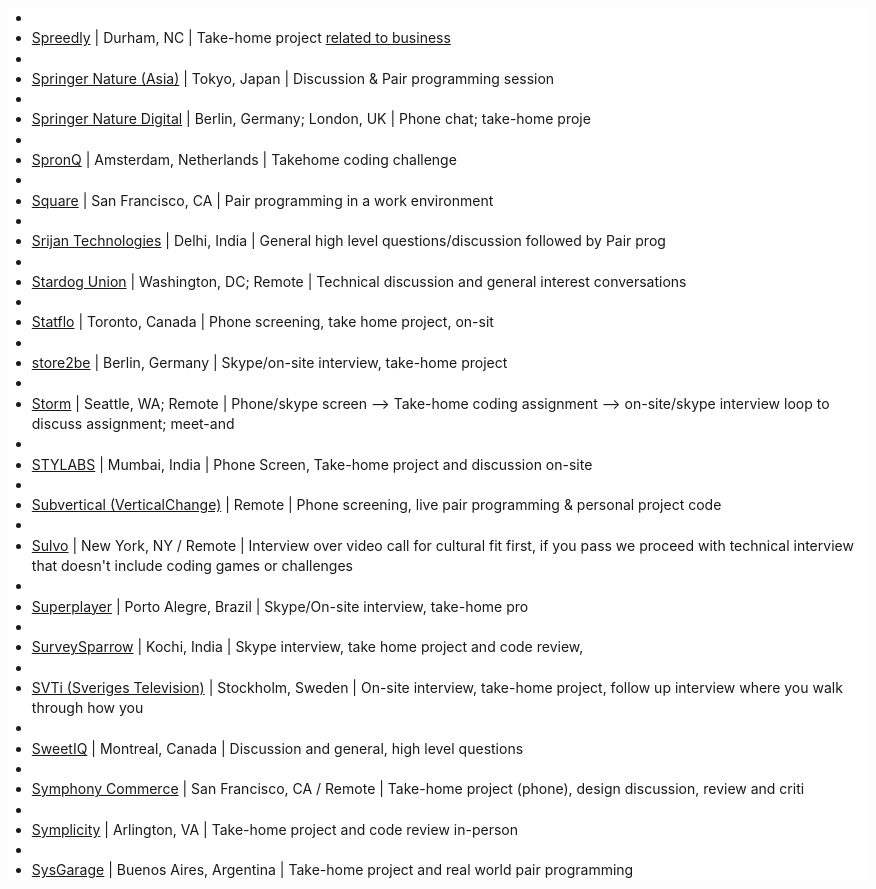 - 
- [Spreedly](https://www.spreedly.com/jobs) | Durham, NC | Take-home project [related to business](https://engineering.spreedly.com/blog/programming-puzzles-are-not-the-answer-how-spreedly-does-work-samples.html)
- 
- [Springer Nature (Asia)](https://www.natureasia.com/) | Tokyo, Japan | Discussion & Pair programming session
- 
- [Springer Nature Digital](https://sndigital.springernature.com/) | Berlin, Germany; London, UK | Phone chat; take-home proje
- 
- [SpronQ](https://www.spronq.nl/) | Amsterdam, Netherlands | Takehome coding challenge
- 
- [Square](https://squareup.com/careers) | San Francisco, CA | Pair programming in a work environment
- 
- [Srijan Technologies](http://srijan.net/) | Delhi, India | General high level questions/discussion followed by Pair prog
- 
- [Stardog Union](http://stardog.com/) | Washington, DC; Remote | Technical discussion and general interest conversations
- 
- [Statflo](http://statflo.com/) | Toronto, Canada | Phone screening, take home project, on-sit
- 
- [store2be](https://www.store2be.com/de/jobs/tech) | Berlin, Germany | Skype/on-site interview, take-home project
- 
- [Storm](https://www.stormx.io/about#jobs) | Seattle, WA; Remote | Phone/skype screen --> Take-home coding assignment --> on-site/skype interview loop to discuss assignment; meet-and
- 
- [STYLABS](http://www.stylabs.in/) | Mumbai, India | Phone Screen, Take-home project and discussion on-site
- 
- [Subvertical (VerticalChange)](https://verticalchange.com/job_posts) | Remote | Phone screening, live pair programming & personal project code 
- 
- [Sulvo](https://sulvo.com/careers) | New York, NY / Remote | Interview over video call for cultural fit first, if you pass we proceed with technical interview that doesn't include coding games or challenges
- 
- [Superplayer](https://superplayer.fm/) | Porto Alegre, Brazil | Skype/On-site interview, take-home pro
- 
- [SurveySparrow](https://surveysparrow.com/careers) | Kochi, India | Skype interview, take home project and code review,
- 
- [SVTi (Sveriges Television)](http://svti.svt.se/) | Stockholm, Sweden | On-site interview, take-home project, follow up interview where you walk through how you
- 
- [SweetIQ](https://sweetiq.com/about/careers) | Montreal, Canada | Discussion and general, high level questions
- 
- [Symphony Commerce](https://www.symphonycommerce.com/careers) | San Francisco, CA / Remote | Take-home project (phone), design discussion, review and criti
- 
- [Symplicity](https://www.symplicity.com/about/join-us) | Arlington, VA | Take-home project and code review in-person
- 
- [SysGarage](http://sysgarage.com/) | Buenos Aires, Argentina | Take-home project and real world pair programming
